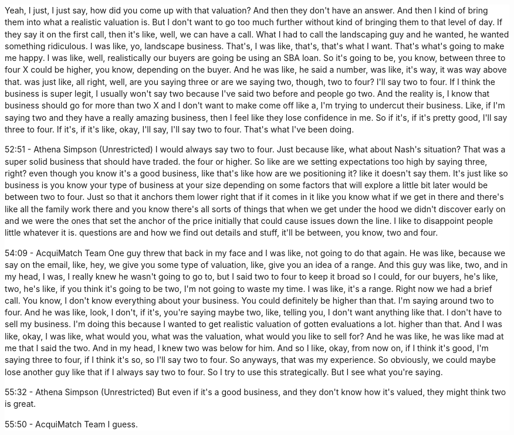  Yeah, I just, I just say, how did you come up with that valuation? And then they don't have an answer.  And then I kind of bring them into what a realistic valuation is. But I don't want to go too much further without kind of bringing them to that level of day.  If they say it on the first call, then it's like, well, we can have a call. What I had to call the landscaping guy and he wanted, he wanted something ridiculous.  I was like, yo, landscape business. That's, I was like, that's, that's what I want. That's what's going to make me happy.  I was like, well, realistically our buyers are going be using an SBA loan. So it's going to be, you know, between three to four X could be higher, you know, depending on the buyer.  And he was like, he said a number, was like, it's way, it was way above that. was just like, all right, well, are you saying three or are we saying two, though, two to four?  I'll say two to four. If I think the business is super legit, I usually won't say two because I've said two before and people go two.  And the reality is, I know that business should go for more than two X and I don't want to make come off like a, I'm trying to undercut their business.  Like, if I'm saying two and they have a really amazing business, then I feel like they lose confidence in me.  So if it's, if it's pretty good, I'll say three to four. If it's, if it's like, okay, I'll say, I'll say two to four.  That's what I've been doing.

52:51 - Athena Simpson (Unrestricted)
  I would always say two to four. Just because like, what about Nash's situation? That was a super solid business that should have traded.  the four or higher. So like are we setting expectations too high by saying three, right? even though you know it's a good business, like that's like how are we positioning it?  like it doesn't say them. It's just like so business is you know your type of business at your size depending on some factors that will explore a little bit later would be between two to four.  Just so that it anchors them lower right that if it comes in it like you know what if we get in there and there's like all the family work there and you know there's all sorts of things that when we get under the hood we didn't discover early on and we were the ones that set the anchor of the price initially that could cause issues down the line.  I like to disappoint people little whatever it is. questions are and how we find out details and stuff, it'll be between, you know, two and four.

54:09 - AcquiMatch Team
  One guy threw that back in my face and I was like, not going to do that again. He was like, because we say on the email, like, hey, we give you some type of valuation, like, give you an idea of a range.  And this guy was like, two, and in my head, I was, I really knew he wasn't going to go to, but I said two to four to keep it broad so I could, for our buyers, he's like, two, he's like, if you think it's going to be two, I'm not going to waste my time.  I was like, it's a range. Right now we had a brief call. You know, I don't know everything about your business.  You could definitely be higher than that. I'm saying around two to four. And he was like, look, I don't, if it's, you're saying maybe two, like, telling you, I don't want anything like that.  I don't have to sell my business. I'm doing this because I wanted to get realistic valuation of gotten evaluations a lot.  higher than that. And I was like, okay, I was like, what would you, what was the valuation, what would you like to sell for?  And he was like, he was like mad at me that I said the two. And in my head, I knew two was below for him.  And so I like, okay, from now on, if I think it's good, I'm saying three to four, if I think it's so, so I'll say two to four.  So anyways, that was my experience. So obviously, we could maybe lose another guy like that if I always say two to four.  So I try to use this strategically. But I see what you're saying.

55:32 - Athena Simpson (Unrestricted)
  But even if it's a good business, and they don't know how it's valued, they might think two is great.

55:50 - AcquiMatch Team
  I guess.
